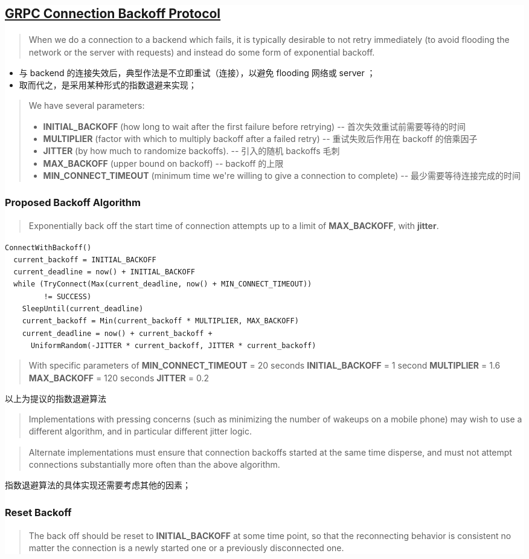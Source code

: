 ## [GRPC Connection Backoff Protocol](https://github.com/grpc/grpc/blob/master/doc/connection-backoff.md)

> When we do a connection to a backend which fails, it is typically desirable to not retry immediately (to avoid flooding the network or the server with requests) and instead do some form of exponential backoff.

- 与 backend 的连接失效后，典型作法是不立即重试（连接），以避免 flooding 网络或 server ；
- 取而代之，是采用某种形式的指数退避来实现；

> We have several parameters:
> 
> - **INITIAL_BACKOFF** (how long to wait after the first failure before retrying) -- 首次失效重试前需要等待的时间
> - **MULTIPLIER** (factor with which to multiply backoff after a failed retry)  -- 重试失败后作用在 backoff 的倍乘因子
> - **JITTER** (by how much to randomize backoffs).  -- 引入的随机 backoffs 毛刺
> - **MAX_BACKOFF** (upper bound on backoff) -- backoff 的上限
> - **MIN_CONNECT_TIMEOUT** (minimum time we're willing to give a connection to complete)  -- 最少需要等待连接完成的时间

### Proposed Backoff Algorithm

> Exponentially back off the start time of connection attempts up to a limit of **MAX_BACKOFF**, with **jitter**.

```
ConnectWithBackoff()
  current_backoff = INITIAL_BACKOFF
  current_deadline = now() + INITIAL_BACKOFF
  while (TryConnect(Max(current_deadline, now() + MIN_CONNECT_TIMEOUT))
         != SUCCESS)
    SleepUntil(current_deadline)
    current_backoff = Min(current_backoff * MULTIPLIER, MAX_BACKOFF)
    current_deadline = now() + current_backoff +
      UniformRandom(-JITTER * current_backoff, JITTER * current_backoff)
```

> With specific parameters of **MIN_CONNECT_TIMEOUT** = 20 seconds **INITIAL_BACKOFF** = 1 second **MULTIPLIER** = 1.6 **MAX_BACKOFF** = 120 seconds **JITTER** = 0.2

以上为提议的指数退避算法

> Implementations with pressing concerns (such as minimizing the number of wakeups on a mobile phone) may wish to use a different algorithm, and in particular different jitter logic.

> Alternate implementations must ensure that connection backoffs started at the same time disperse, and must not attempt connections substantially more often than the above algorithm.

指数退避算法的具体实现还需要考虑其他的因素；

### Reset Backoff

> The back off should be reset to **INITIAL_BACKOFF** at some time point, so that the reconnecting behavior is consistent no matter the connection is a newly started one or a previously disconnected one.
